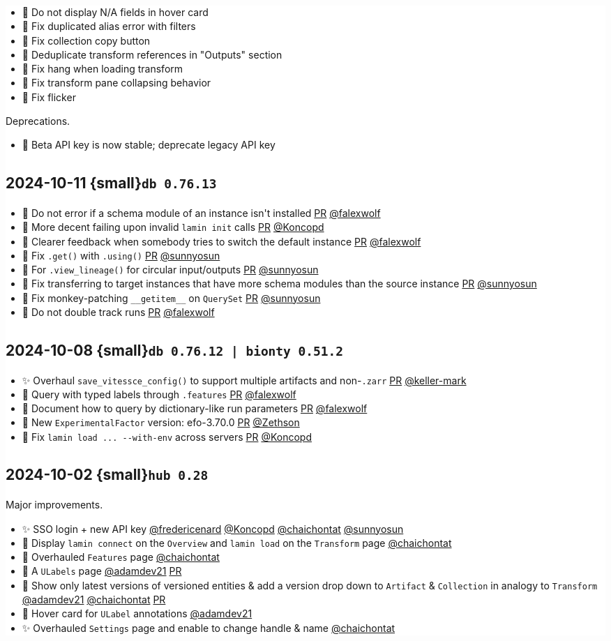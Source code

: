- 💄 Do not display N/A fields in hover card
- 🐛 Fix duplicated alias error with filters
- 🐛 Fix collection copy button
- 🐛 Deduplicate transform references in "Outputs" section
- 🐛 Fix hang when loading transform
- 🐛 Fix transform pane collapsing behavior
- 🐛 Fix flicker

Deprecations.

- 🚸 Beta API key is now stable; deprecate legacy API key

## 2024-10-11 {small}`db 0.76.13`

- 🚸 Do not error if a schema module of an instance isn't installed [PR](https://github.com/laminlabs/lamindb-setup/pull/883) [@falexwolf](https://github.com/falexwolf)
- 🚸 More decent failing upon invalid `lamin init` calls [PR](https://github.com/laminlabs/lamindb-setup/pull/881) [@Koncopd](https://github.com/Koncopd)
- 🚸 Clearer feedback when somebody tries to switch the default instance [PR](https://github.com/laminlabs/lamindb-setup/pull/882) [@falexwolf](https://github.com/falexwolf)
- 🐛 Fix `.get()` with `.using()` [PR](https://github.com/laminlabs/lamindb/pull/2042) [@sunnyosun](https://github.com/sunnyosun)
- 🐛 For `.view_lineage()` for circular input/outputs [PR](https://github.com/laminlabs/lamindb/pull/2041) [@sunnyosun](https://github.com/sunnyosun)
- 🐛 Fix transferring to target instances that have more schema modules than the source instance [PR](https://github.com/laminlabs/lamindb/pull/2040) [@sunnyosun](https://github.com/sunnyosun)
- 🐛 Fix monkey-patching `__getitem__` on `QuerySet` [PR](https://github.com/laminlabs/lamindb/pull/2034) [@sunnyosun](https://github.com/sunnyosun)
- 🐛 Do not double track runs [PR](https://github.com/laminlabs/lamindb/pull/2032) [@falexwolf](https://github.com/falexwolf)

## 2024-10-08 {small}`db 0.76.12 | bionty 0.51.2`

- ✨ Overhaul `save_vitessce_config()` to support multiple artifacts and non-`.zarr` [PR](https://github.com/laminlabs/lamindb/pull/1953) [@keller-mark](https://github.com/keller-mark)
- 🚸 Query with typed labels through `.features` [PR](https://github.com/laminlabs/lamindb/pull/2023) [@falexwolf](https://github.com/falexwolf)
- 📝 Document how to query by dictionary-like run parameters [PR](https://github.com/laminlabs/lamindb/pull/2024) [@falexwolf](https://github.com/falexwolf)
- 🍱 New `ExperimentalFactor` version: efo-3.70.0 [PR](https://github.com/laminlabs/bionty/pull/126) [@Zethson](https://github.com/Zethson)
- 🐛 Fix `lamin load ... --with-env` across servers [PR](https://github.com/laminlabs/lamin-cli/pull/86) [@Koncopd](https://github.com/Koncopd)

## 2024-10-02 {small}`hub 0.28`

Major improvements.

- ✨ SSO login + new API key [@fredericenard](https://github.com/fredericenard) [@Koncopd](https://github.com/Koncopd) [@chaichontat](https://github.com/chaichontat) [@sunnyosun](https://github.com/sunnyosun)
- 💄 Display `lamin connect` on the `Overview` and `lamin load` on the `Transform` page [@chaichontat](https://github.com/chaichontat)
- 💄 Overhauled `Features` page [@chaichontat](https://github.com/chaichontat)
- 💄 A `ULabels` page [@adamdev21](https://github.com/adamdev21) [PR](https://github.com/laminlabs/laminhub-public/pull/8)
- 🚸 Show only latest versions of versioned entities & add a version drop down to `Artifact` & `Collection` in analogy to `Transform` [@adamdev21](https://github.com/adamdev21) [@chaichontat](https://github.com/chaichontat) [PR](https://github.com/laminlabs/laminhub-public/pull/10)
- 💄 Hover card for `ULabel` annotations [@adamdev21](https://github.com/adamdev21)
- ✨ Overhauled `Settings` page and enable to change handle & name [@chaichontat](https://github.com/chaichontat)
